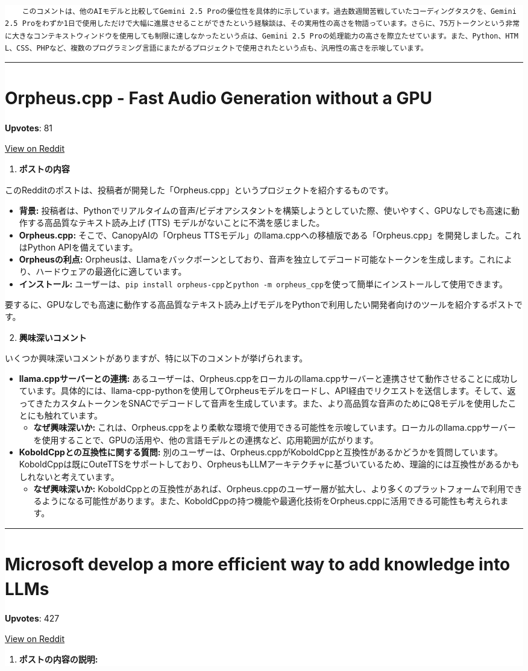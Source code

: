         このコメントは、他のAIモデルと比較してGemini 2.5 Proの優位性を具体的に示しています。過去数週間苦戦していたコーディングタスクを、Gemini 2.5 Proをわずか1日で使用しただけで大幅に進展させることができたという経験談は、その実用性の高さを物語っています。さらに、75万トークンという非常に大きなコンテキストウィンドウを使用しても制限に達しなかったという点は、Gemini 2.5 Proの処理能力の高さを際立たせています。また、Python、HTML、CSS、PHPなど、複数のプログラミング言語にまたがるプロジェクトで使用されたという点も、汎用性の高さを示唆しています。


---

# Orpheus.cpp - Fast Audio Generation without a GPU

**Upvotes**: 81



[View on Reddit](https://www.reddit.com/r/LocalLLaMA/comments/1jla08h/orpheuscpp_fast_audio_generation_without_a_gpu/)

1.  **ポストの内容**

このRedditのポストは、投稿者が開発した「Orpheus.cpp」というプロジェクトを紹介するものです。

*   **背景:** 投稿者は、Pythonでリアルタイムの音声/ビデオアシスタントを構築しようとしていた際、使いやすく、GPUなしでも高速に動作する高品質なテキスト読み上げ (TTS) モデルがないことに不満を感じました。
*   **Orpheus.cpp:** そこで、CanopyAIの「Orpheus TTSモデル」のllama.cppへの移植版である「Orpheus.cpp」を開発しました。これはPython APIを備えています。
*   **Orpheusの利点:** Orpheusは、Llamaをバックボーンとしており、音声を独立してデコード可能なトークンを生成します。これにより、ハードウェアの最適化に適しています。
*   **インストール:** ユーザーは、`pip install orpheus-cpp`と`python -m orpheus_cpp`を使って簡単にインストールして使用できます。

要するに、GPUなしでも高速に動作する高品質なテキスト読み上げモデルをPythonで利用したい開発者向けのツールを紹介するポストです。

2.  **興味深いコメント**

いくつか興味深いコメントがありますが、特に以下のコメントが挙げられます。

*   **llama.cppサーバーとの連携:** あるユーザーは、Orpheus.cppをローカルのllama.cppサーバーと連携させて動作させることに成功しています。具体的には、llama-cpp-pythonを使用してOrpheusモデルをロードし、API経由でリクエストを送信します。そして、返ってきたカスタムトークンをSNACでデコードして音声を生成しています。また、より高品質な音声のためにQ8モデルを使用したことにも触れています。
    *   **なぜ興味深いか:** これは、Orpheus.cppをより柔軟な環境で使用できる可能性を示唆しています。ローカルのllama.cppサーバーを使用することで、GPUの活用や、他の言語モデルとの連携など、応用範囲が広がります。
*   **KoboldCppとの互換性に関する質問:** 別のユーザーは、Orpheus.cppがKoboldCppと互換性があるかどうかを質問しています。KoboldCppは既にOuteTTSをサポートしており、OrpheusもLLMアーキテクチャに基づいているため、理論的には互換性があるかもしれないと考えています。
    *   **なぜ興味深いか:** KoboldCppとの互換性があれば、Orpheus.cppのユーザー層が拡大し、より多くのプラットフォームで利用できるようになる可能性があります。また、KoboldCppの持つ機能や最適化技術をOrpheus.cppに活用できる可能性も考えられます。


---

# Microsoft develop a more efficient way to add knowledge into LLMs

**Upvotes**: 427



[View on Reddit](https://www.reddit.com/r/LocalLLaMA/comments/1jkzjve/microsoft_develop_a_more_efficient_way_to_add/)

1.  **ポストの内容の説明:**
